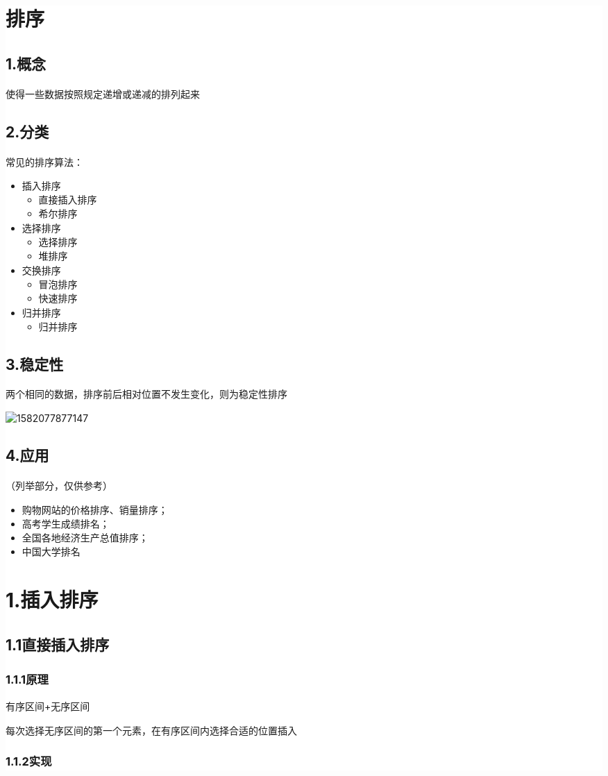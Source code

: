# 排序

## 1.概念

使得一些数据按照规定递增或递减的排列起来

## 2.分类

常见的排序算法：

- 插入排序
  - 直接插入排序
  - 希尔排序
- 选择排序
  - 选择排序
  - 堆排序
- 交换排序
  - 冒泡排序
  - 快速排序
- 归并排序
  - 归并排序

## 3.稳定性

两个相同的数据，排序前后相对位置不发生变化，则为稳定性排序

![1582077877147](C:\Users\岳心怡\AppData\Roaming\Typora\typora-user-images\1582077877147.png)

## 4.应用

（列举部分，仅供参考）

- 购物网站的价格排序、销量排序；
- 高考学生成绩排名；
- 全国各地经济生产总值排序；
- 中国大学排名

# 1.插入排序

## 1.1直接插入排序

### 1.1.1原理

有序区间+无序区间

每次选择无序区间的第一个元素，在有序区间内选择合适的位置插入

### 1.1.2实现
